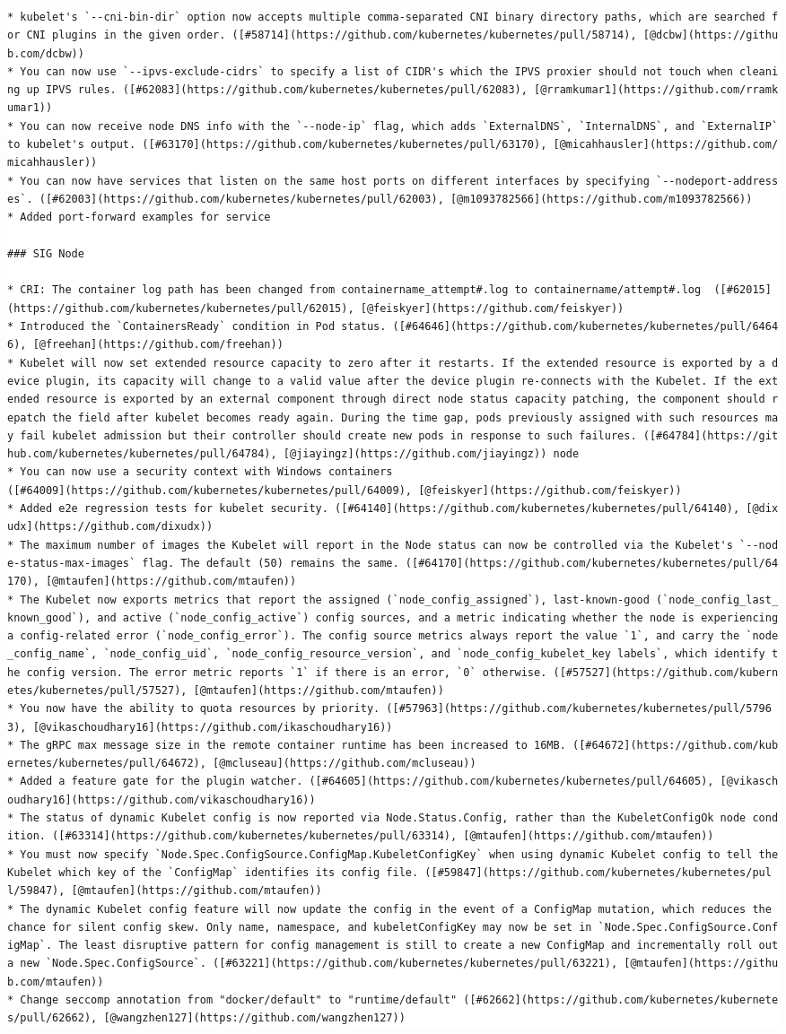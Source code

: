 ```
* kubelet's `--cni-bin-dir` option now accepts multiple comma-separated CNI binary directory paths, which are searched for CNI plugins in the given order. ([#58714](https://github.com/kubernetes/kubernetes/pull/58714), [@dcbw](https://github.com/dcbw))
* You can now use `--ipvs-exclude-cidrs` to specify a list of CIDR's which the IPVS proxier should not touch when cleaning up IPVS rules. ([#62083](https://github.com/kubernetes/kubernetes/pull/62083), [@rramkumar1](https://github.com/rramkumar1))
* You can now receive node DNS info with the `--node-ip` flag, which adds `ExternalDNS`, `InternalDNS`, and `ExternalIP` to kubelet's output. ([#63170](https://github.com/kubernetes/kubernetes/pull/63170), [@micahhausler](https://github.com/micahhausler))
* You can now have services that listen on the same host ports on different interfaces by specifying `--nodeport-addresses`. ([#62003](https://github.com/kubernetes/kubernetes/pull/62003), [@m1093782566](https://github.com/m1093782566))
* Added port-forward examples for service

### SIG Node

* CRI: The container log path has been changed from containername_attempt#.log to containername/attempt#.log  ([#62015](https://github.com/kubernetes/kubernetes/pull/62015), [@feiskyer](https://github.com/feiskyer))
* Introduced the `ContainersReady` condition in Pod status. ([#64646](https://github.com/kubernetes/kubernetes/pull/64646), [@freehan](https://github.com/freehan))
* Kubelet will now set extended resource capacity to zero after it restarts. If the extended resource is exported by a device plugin, its capacity will change to a valid value after the device plugin re-connects with the Kubelet. If the extended resource is exported by an external component through direct node status capacity patching, the component should repatch the field after kubelet becomes ready again. During the time gap, pods previously assigned with such resources may fail kubelet admission but their controller should create new pods in response to such failures. ([#64784](https://github.com/kubernetes/kubernetes/pull/64784), [@jiayingz](https://github.com/jiayingz)) node
* You can now use a security context with Windows containers
([#64009](https://github.com/kubernetes/kubernetes/pull/64009), [@feiskyer](https://github.com/feiskyer))
* Added e2e regression tests for kubelet security. ([#64140](https://github.com/kubernetes/kubernetes/pull/64140), [@dixudx](https://github.com/dixudx))
* The maximum number of images the Kubelet will report in the Node status can now be controlled via the Kubelet's `--node-status-max-images` flag. The default (50) remains the same. ([#64170](https://github.com/kubernetes/kubernetes/pull/64170), [@mtaufen](https://github.com/mtaufen))
* The Kubelet now exports metrics that report the assigned (`node_config_assigned`), last-known-good (`node_config_last_known_good`), and active (`node_config_active`) config sources, and a metric indicating whether the node is experiencing a config-related error (`node_config_error`). The config source metrics always report the value `1`, and carry the `node_config_name`, `node_config_uid`, `node_config_resource_version`, and `node_config_kubelet_key labels`, which identify the config version. The error metric reports `1` if there is an error, `0` otherwise. ([#57527](https://github.com/kubernetes/kubernetes/pull/57527), [@mtaufen](https://github.com/mtaufen))
* You now have the ability to quota resources by priority. ([#57963](https://github.com/kubernetes/kubernetes/pull/57963), [@vikaschoudhary16](https://github.com/ikaschoudhary16))
* The gRPC max message size in the remote container runtime has been increased to 16MB. ([#64672](https://github.com/kubernetes/kubernetes/pull/64672), [@mcluseau](https://github.com/mcluseau))
* Added a feature gate for the plugin watcher. ([#64605](https://github.com/kubernetes/kubernetes/pull/64605), [@vikaschoudhary16](https://github.com/vikaschoudhary16))
* The status of dynamic Kubelet config is now reported via Node.Status.Config, rather than the KubeletConfigOk node condition. ([#63314](https://github.com/kubernetes/kubernetes/pull/63314), [@mtaufen](https://github.com/mtaufen))
* You must now specify `Node.Spec.ConfigSource.ConfigMap.KubeletConfigKey` when using dynamic Kubelet config to tell the Kubelet which key of the `ConfigMap` identifies its config file. ([#59847](https://github.com/kubernetes/kubernetes/pull/59847), [@mtaufen](https://github.com/mtaufen))
* The dynamic Kubelet config feature will now update the config in the event of a ConfigMap mutation, which reduces the chance for silent config skew. Only name, namespace, and kubeletConfigKey may now be set in `Node.Spec.ConfigSource.ConfigMap`. The least disruptive pattern for config management is still to create a new ConfigMap and incrementally roll out a new `Node.Spec.ConfigSource`. ([#63221](https://github.com/kubernetes/kubernetes/pull/63221), [@mtaufen](https://github.com/mtaufen))
* Change seccomp annotation from "docker/default" to "runtime/default" ([#62662](https://github.com/kubernetes/kubernetes/pull/62662), [@wangzhen127](https://github.com/wangzhen127))
```
